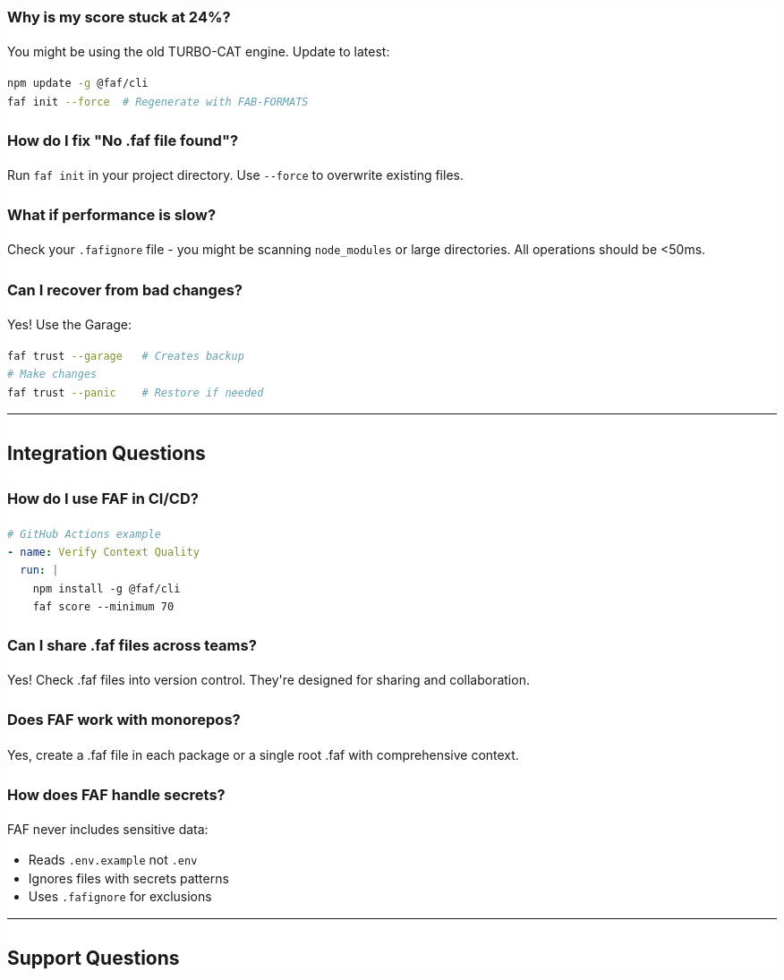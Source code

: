 ### Why is my score stuck at 24%?
You might be using the old TURBO-CAT engine. Update to latest:
```bash
npm update -g @faf/cli
faf init --force  # Regenerate with FAB-FORMATS
```

### How do I fix "No .faf file found"?
Run `faf init` in your project directory. Use `--force` to overwrite existing files.

### What if performance is slow?
Check your `.fafignore` file - you might be scanning `node_modules` or large directories. All operations should be <50ms.

### Can I recover from bad changes?
Yes! Use the Garage:
```bash
faf trust --garage   # Creates backup
# Make changes
faf trust --panic    # Restore if needed
```

---

## Integration Questions

### How do I use FAF in CI/CD?
```yaml
# GitHub Actions example
- name: Verify Context Quality
  run: |
    npm install -g @faf/cli
    faf score --minimum 70
```

### Can I share .faf files across teams?
Yes! Check .faf files into version control. They're designed for sharing and collaboration.

### Does FAF work with monorepos?
Yes, create a .faf file in each package or a single root .faf with comprehensive context.

### How does FAF handle secrets?
FAF never includes sensitive data:
- Reads `.env.example` not `.env`
- Ignores files with secrets patterns
- Uses `.fafignore` for exclusions

---

## Support Questions
